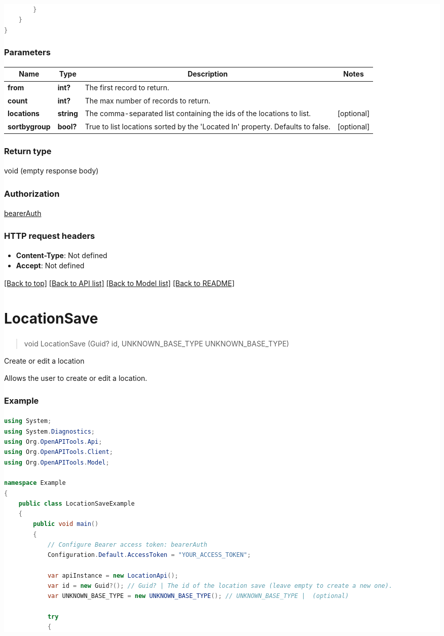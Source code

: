 ```csharp
        }
    }
}
```

### Parameters

Name | Type | Description  | Notes
------------- | ------------- | ------------- | -------------
 **from** | **int?**| The first record to return. | 
 **count** | **int?**| The max number of records to return. | 
 **locations** | **string**| The comma-separated list containing the ids of the locations to list. | [optional] 
 **sortbygroup** | **bool?**| True to list locations sorted by the &#39;Located In&#39; property. Defaults to false. | [optional] 

### Return type

void (empty response body)

### Authorization

[bearerAuth](../README.md#bearerAuth)

### HTTP request headers

 - **Content-Type**: Not defined
 - **Accept**: Not defined

[[Back to top]](#) [[Back to API list]](../README.md#documentation-for-api-endpoints) [[Back to Model list]](../README.md#documentation-for-models) [[Back to README]](../README.md)

<a name="locationsave"></a>
# **LocationSave**
> void LocationSave (Guid? id, UNKNOWN_BASE_TYPE UNKNOWN_BASE_TYPE)

Create or edit a location

Allows the user to create or edit a location.

### Example
```csharp
using System;
using System.Diagnostics;
using Org.OpenAPITools.Api;
using Org.OpenAPITools.Client;
using Org.OpenAPITools.Model;

namespace Example
{
    public class LocationSaveExample
    {
        public void main()
        {
            // Configure Bearer access token: bearerAuth
            Configuration.Default.AccessToken = "YOUR_ACCESS_TOKEN";

            var apiInstance = new LocationApi();
            var id = new Guid?(); // Guid? | The id of the location save (leave empty to create a new one).
            var UNKNOWN_BASE_TYPE = new UNKNOWN_BASE_TYPE(); // UNKNOWN_BASE_TYPE |  (optional) 

            try
            {
```